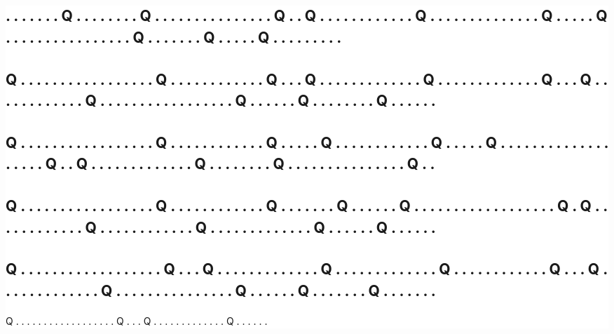 . . . . . . . Q . . .
. . . . . Q . . . . .
. . . . . . . . . . Q
. . Q . . . . . . . .
. . . . Q . . . . . .
. . . . . . . . Q . .
. . . Q . . . . . . .
. . . . . . . . . Q .
. . . . . . Q . . . .
. Q . . . . . . . . .
-----------------------------
Q . . . . . . . . . .
. . . . . . . Q . . .
. . . . . . . . . Q .
. . Q . . . . . . . .
. . . . . Q . . . . .
. . . . . . . . Q . .
. Q . . . . . . . . .
. . . Q . . . . . . .
. . . . . . . . . . Q
. . . . . . Q . . . .
. . . . Q . . . . . .
-----------------------------
Q . . . . . . . . . .
. . . . . . . Q . . .
. . . . . . . . . Q .
. . . . Q . . . . . .
. . . . . . Q . . . .
. Q . . . . . . . . .
. . . . . . . . . . Q
. . Q . . . . . . . .
. . . . . Q . . . . .
. . . Q . . . . . . .
. . . . . . . . Q . .
-----------------------------
Q . . . . . . . . . .
. . . . . . . Q . . .
. . . . . . . . . Q .
. . . . . . Q . . . .
. . Q . . . . . . . .
. . . . . . . . . . Q
. Q . . . . . . . . .
. . . Q . . . . . . .
. . . . . Q . . . . .
. . . . . . . . Q . .
. . . . Q . . . . . .
-----------------------------
Q . . . . . . . . . .
. . . . . . . . Q . .
. Q . . . . . . . . .
. . . . Q . . . . . .
. . . . . . . Q . . .
. . . . . . . . . Q .
. . Q . . . . . . . .
. . . . . Q . . . . .
. . . . . . . . . . Q
. . . . . . Q . . . .
. . . Q . . . . . . .
-----------------------------
Q . . . . . . . . . .
. . . . . . . . Q . .
. Q . . . . . . . . .
. . . . Q . . . . . .